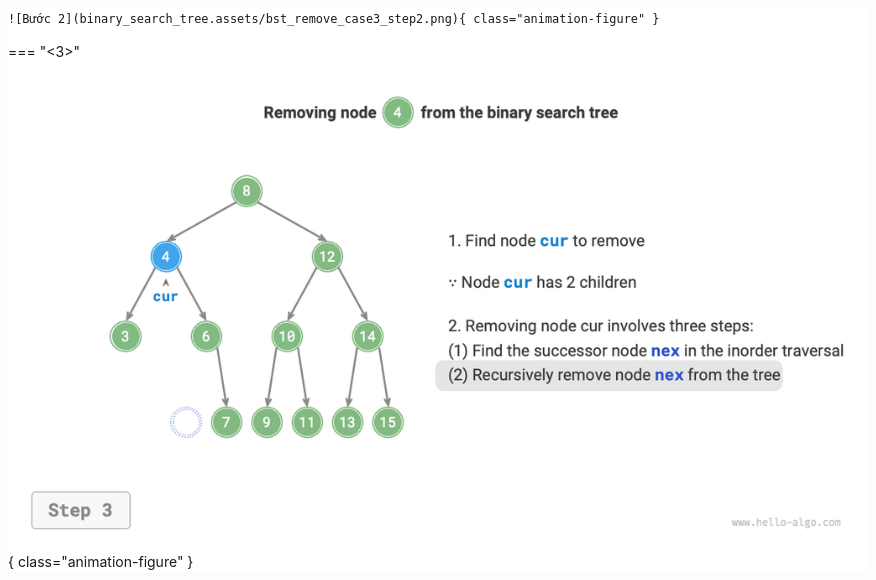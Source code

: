     ![Bước 2](binary_search_tree.assets/bst_remove_case3_step2.png){ class="animation-figure" }

=== "<3>"
    ![Bước 3](binary_search_tree.assets/bst_remove_case3_step3.png){ class="animation-figure" }
